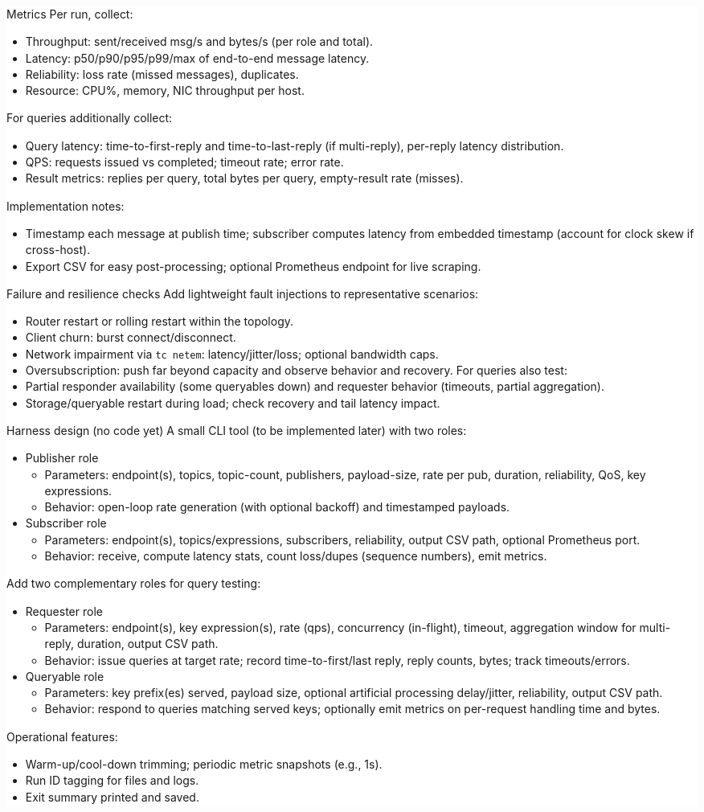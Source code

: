 Metrics
Per run, collect:
- Throughput: sent/received msg/s and bytes/s (per role and total).
- Latency: p50/p90/p95/p99/max of end-to-end message latency.
- Reliability: loss rate (missed messages), duplicates.
- Resource: CPU%, memory, NIC throughput per host.

For queries additionally collect:
- Query latency: time-to-first-reply and time-to-last-reply (if multi-reply), per-reply latency distribution.
- QPS: requests issued vs completed; timeout rate; error rate.
- Result metrics: replies per query, total bytes per query, empty-result rate (misses).

Implementation notes:
- Timestamp each message at publish time; subscriber computes latency from embedded timestamp (account for clock skew if cross-host).
- Export CSV for easy post-processing; optional Prometheus endpoint for live scraping.

Failure and resilience checks
Add lightweight fault injections to representative scenarios:
- Router restart or rolling restart within the topology.
- Client churn: burst connect/disconnect.
- Network impairment via `tc netem`: latency/jitter/loss; optional bandwidth caps.
- Oversubscription: push far beyond capacity and observe behavior and recovery.
For queries also test:
- Partial responder availability (some queryables down) and requester behavior (timeouts, partial aggregation).
- Storage/queryable restart during load; check recovery and tail latency impact.

Harness design (no code yet)
A small CLI tool (to be implemented later) with two roles:
- Publisher role
  - Parameters: endpoint(s), topics, topic-count, publishers, payload-size, rate per pub, duration, reliability, QoS, key expressions.
  - Behavior: open-loop rate generation (with optional backoff) and timestamped payloads.
- Subscriber role
  - Parameters: endpoint(s), topics/expressions, subscribers, reliability, output CSV path, optional Prometheus port.
  - Behavior: receive, compute latency stats, count loss/dupes (sequence numbers), emit metrics.

Add two complementary roles for query testing:
- Requester role
  - Parameters: endpoint(s), key expression(s), rate (qps), concurrency (in-flight), timeout, aggregation window for multi-reply, duration, output CSV path.
  - Behavior: issue queries at target rate; record time-to-first/last reply, reply counts, bytes; track timeouts/errors.
- Queryable role
  - Parameters: key prefix(es) served, payload size, optional artificial processing delay/jitter, reliability, output CSV path.
  - Behavior: respond to queries matching served keys; optionally emit metrics on per-request handling time and bytes.

Operational features:
- Warm-up/cool-down trimming; periodic metric snapshots (e.g., 1s).
- Run ID tagging for files and logs.
- Exit summary printed and saved.
